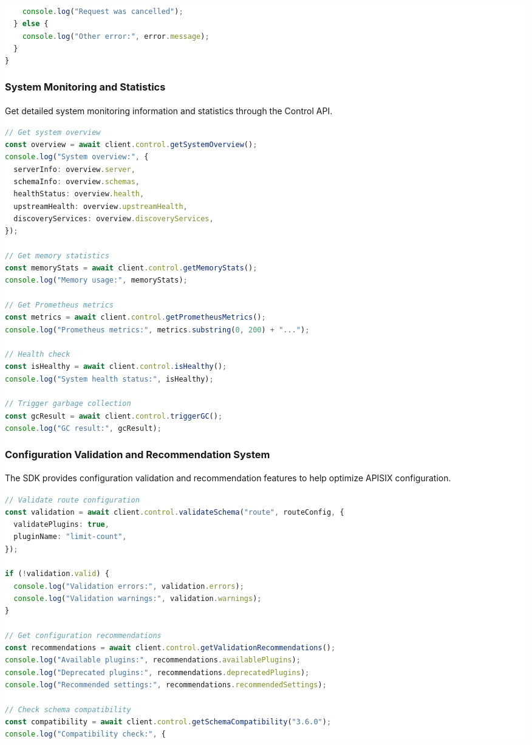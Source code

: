 ```typescript
    console.log("Request was cancelled");
  } else {
    console.log("Other error:", error.message);
  }
}
```

### System Monitoring and Statistics

Get detailed system monitoring information and statistics through the Control API.

```typescript
// Get system overview
const overview = await client.control.getSystemOverview();
console.log("System overview:", {
  serverInfo: overview.server,
  schemaInfo: overview.schemas,
  healthStatus: overview.health,
  upstreamHealth: overview.upstreamHealth,
  discoveryServices: overview.discoveryServices,
});

// Get memory statistics
const memoryStats = await client.control.getMemoryStats();
console.log("Memory usage:", memoryStats);

// Get Prometheus metrics
const metrics = await client.control.getPrometheusMetrics();
console.log("Prometheus metrics:", metrics.substring(0, 200) + "...");

// Health check
const isHealthy = await client.control.isHealthy();
console.log("System health status:", isHealthy);

// Trigger garbage collection
const gcResult = await client.control.triggerGC();
console.log("GC result:", gcResult);
```

### Configuration Validation and Recommendation System

The SDK provides configuration validation and recommendation features to help optimize APISIX configuration.

```typescript
// Validate route configuration
const validation = await client.control.validateSchema("route", routeConfig, {
  validatePlugins: true,
  pluginName: "limit-count",
});

if (!validation.valid) {
  console.log("Validation errors:", validation.errors);
  console.log("Validation warnings:", validation.warnings);
}

// Get configuration recommendations
const recommendations = await client.control.getValidationRecommendations();
console.log("Available plugins:", recommendations.availablePlugins);
console.log("Deprecated plugins:", recommendations.deprecatedPlugins);
console.log("Recommended settings:", recommendations.recommendedSettings);

// Check schema compatibility
const compatibility = await client.control.getSchemaCompatibility("3.6.0");
console.log("Compatibility check:", {
```